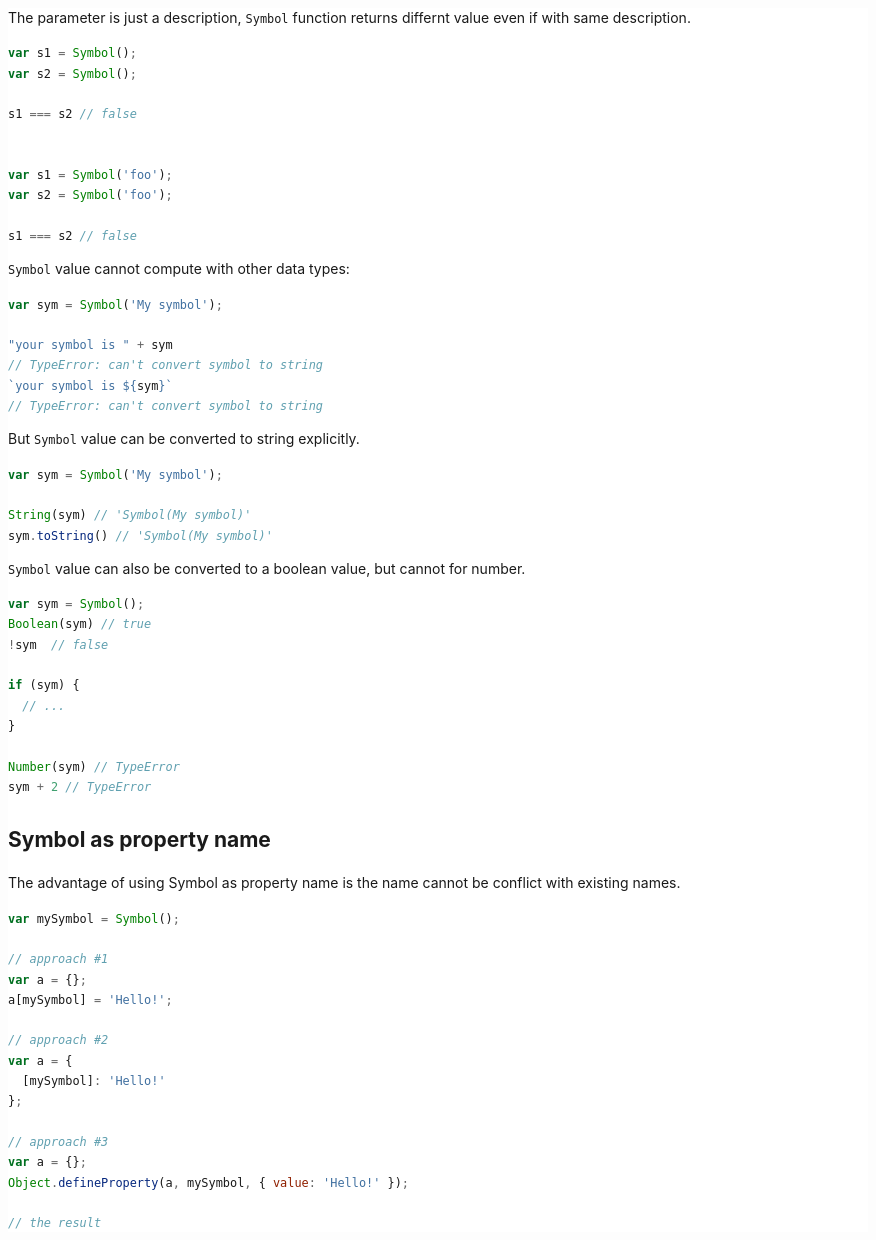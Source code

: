 The parameter is just a description, `Symbol` function returns differnt value even if with same description.
```javascript
var s1 = Symbol();
var s2 = Symbol();

s1 === s2 // false


var s1 = Symbol('foo');
var s2 = Symbol('foo');

s1 === s2 // false
```

`Symbol` value cannot compute with other data types:
```javascript
var sym = Symbol('My symbol');

"your symbol is " + sym
// TypeError: can't convert symbol to string
`your symbol is ${sym}`
// TypeError: can't convert symbol to string
```

But `Symbol` value can be converted to string explicitly. 
```javascript
var sym = Symbol('My symbol');

String(sym) // 'Symbol(My symbol)'
sym.toString() // 'Symbol(My symbol)'
```

`Symbol` value can also be converted to a boolean value, but cannot for number. 
```javascript
var sym = Symbol();
Boolean(sym) // true
!sym  // false

if (sym) {
  // ...
}

Number(sym) // TypeError
sym + 2 // TypeError
```

## Symbol as property name
The advantage of using Symbol as property name is the name cannot be conflict with existing names.
```javascript
var mySymbol = Symbol();

// approach #1
var a = {};
a[mySymbol] = 'Hello!';

// approach #2
var a = {
  [mySymbol]: 'Hello!'
};

// approach #3
var a = {};
Object.defineProperty(a, mySymbol, { value: 'Hello!' });

// the result
```

  [propKey]: true,
  ['a' + 'bc']: 123
  [keyA]: 'valueA',
  [keyB]: 'valueB'